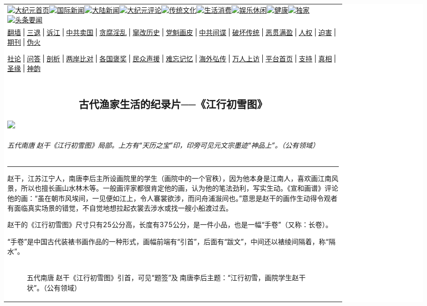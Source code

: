 <a name="1" id="1" target="_blank"></a><span id="1"></span>
<table align=center border="0"><tr><td colspan="2" VALIGN=TOP><a href="https://github.com/19920513/djy/blob/master/gb/nf1351518.md#1"><img src="https://raw.githubusercontent.com/19920513/www/master/t/djy/1.jpg" title="大纪元首页" alt="大纪元首页"></a><a href="https://github.com/19920513/djy/blob/master/gb/n24hr.md#1"><img src="https://raw.githubusercontent.com/19920513/www/master/t/djy/3.jpg" title="国际新闻" alt="国际新闻"></a><a href="https://github.com/19920513/djy/blob/master/gb/nsc413.md#1"><img src="https://raw.githubusercontent.com/19920513/www/master/t/djy/4.jpg" title="大陆新闻" alt="大陆新闻"></a><a href="https://github.com/19920513/djy/blob/master/gb/news392.md#1"><img src="https://raw.githubusercontent.com/19920513/www/master/t/djy/5.jpg" title="大纪元评论" alt="大纪元评论"></a><a href="https://github.com/19920513/djy/blob/master/gb/news2007.md#1"><img src="https://raw.githubusercontent.com/19920513/www/master/t/djy/6.jpg" title="传统文化" alt="传统文化"></a><a href="https://github.com/19920513/djy/blob/master/gb/news2008.md#1"><img src="https://raw.githubusercontent.com/19920513/www/master/t/djy/7.jpg" title="生活消费" alt="生活消费"></a><a href="https://github.com/19920513/djy/blob/master/gb/ncyule.md#1"><img src="https://raw.githubusercontent.com/19920513/www/master/t/djy/8.jpg" title="娱乐休闲" alt="娱乐休闲"></a><a href="https://github.com/19920513/djy/blob/master/gb/nsc1002.md#1"><img src="https://raw.githubusercontent.com/19920513/www/master/t/djy/9.jpg" title="健康" alt="健康"></a><a href="https://github.com/19920513/djy/blob/master/gb/nf6092.md#1"><img src="https://raw.githubusercontent.com/19920513/www/master/t/djy/10a.jpg" title="独家" alt="独家"></a><a href="https://github.com/19920513/djy/blob/master/gb/nf4514.md#1"><img src="https://raw.githubusercontent.com/19920513/www/master/t/djy/12a.jpg" title="头条要闻" alt="头条要闻"></a></td></tr>
<tr><td colspan="2" VALIGN=TOP><a target="_blank" href="https://github.com/19920513/www/blob/master/README.md?zsrh#1">翻墙</a> | <a target="_blank" href="https://github.com/19920513/djy/blob/master/gb/nf5657.md#1">三退</a> | <a target="_blank" href="https://github.com/19920513/djy/blob/master/gb/nf6124.md#1">诉江</a> | <a target="_blank" href="https://github.com/19920513/djy/blob/master/gb/nf1176117.md#1">中共卖国</a> | <a target="_blank" href="https://github.com/19920513/djy/blob/master/gb/nf5773.md#1">贪腐淫乱</a> | <a target="_blank" href="https://github.com/19920513/djy/blob/master/gb/nf1176115.md#1">窜改历史</a> | <a target="_blank" href="https://github.com/19920513/djy/blob/master/gb/nf1176107.md#1">党魁画皮</a> | <a target="_blank" href="https://github.com/19920513/djy/blob/master/gb/nf1320400.md#1">中共间谍</a> | <a target="_blank" href="https://github.com/19920513/djy/blob/master/gb/nf1176114.md#1">破坏传统</a> | <a target="_blank" href="https://github.com/19920513/ntdtv/blob/master/gb/prog447_1.md#1">恶贯满盈</a> | <a target="_blank" href="https://github.com/19920513/djy/blob/master/gb/ncid278.md#1">人权</a> | <a target="_blank" href="https://github.com/19920513/djy/blob/master/gb/nf1176111.md#1">迫害</a> | <a target="_blank" href="https://gitlab.com/szzdlab/mh-qikan/blob/master/README.md#1">期刊</a> | <a target="_blank" href="https://github.com/19920513/djy/blob/master/gb/nf5562.md#1">伪火</a></p><p><a target="_blank" href="https://github.com/19920513/djy/blob/master/gb/9p.md#1">社论</a> | <a target="_blank" href="https://github.com/19920513/djy/blob/master/gb/nf4378.md#1">问答</a> | <a target="_blank" href="https://github.com/19920513/djy/blob/master/gb/nf5792.md#1">剖析</a> | <a target="_blank" href="https://github.com/19920513/djy/blob/master/gb/nf5735.md#1">两岸比对</a> | <a target="_blank" href="https://github.com/19920513/djy/blob/master/gb/nf6119.md#1">各国褒奖</a> | <a target="_blank" href="https://github.com/19920513/djy/blob/master/gb/nf6120.md#1">民众声援</a> | <a target="_blank" href="https://github.com/19920513/djy/blob/master/gb/nf1188594.md#1">难忘记忆</a> | <a target="_blank" href="https://github.com/19920513/djy/blob/master/gb/nf3180.md#1">海外弘传</a> | <a target="_blank" href="https://github.com/19920513/djy/blob/master/gb/nf5410.md#1">万人上访</a> | <a target="_blank" href="https://github.com/19920513/www/blob/master/README.md?zsrh#1">平台首页</a> | <a target="_blank" href="https://github.com/19920513/djy/blob/master/gb/nf4386.md#1">支持</a> | <a target="_blank" href="https://github.com/19920513/djy/blob/master/gb/nf4389.md#1">真相</a> | <a target="_blank" href="https://github.com/19920513/djy/blob/master/gb/nf5790.md#1">圣缘</a> | <a target="_blank" href="https://github.com/19920513/djy/blob/master/gb/nf4786.md#1">神韵</a></td></tr>
<tr><td VALIGN=TOP width="626"><h2 align=center>古代渔家生活的纪录片──《江行初雪图》</h2>
<img width="600" src="https://i.epochtimes.com/assets/uploads/2016/10/4f17e9d37174b02d6e8a908e55e28f7e-600x400.jpg" />
<h6>五代南唐 赵干《江行初雪图》局部。上方有“天历之宝”印，印旁可见元文宗墨迹“神品上”。（公有领域）
</h6>
<hr>
<p>赵干，江苏江宁人，南唐李后主所设画院里的学生（画院中的一个官秩），因为他本身是<ahref="https://github.com/19920513/djy/blob/master/gb/tag/%E6%B1%9F%E5%8D%97.md#1">江南</a>人，喜欢画江南风景，所以也擅长画山水林木等。一般画评家都很肯定他的画，认为他的笔法劲利，写实生动。《宣和画谱》评论他的画：“虽在朝市风埃间，一见便如江上，令人褰裳欲涉，而问舟浦潊间也。”意思是赵干的画作生动得令观者有面临真实场景的错觉，不自觉地想拉起衣裳去涉水或找一艘小船渡过去。</p>
<p>赵干的《<ahref="https://github.com/19920513/djy/blob/master/gb/tag/%E6%B1%9F%E8%A1%8C%E5%88%9D%E9%9B%AA.md#1">江行初雪</a>图》尺寸只有25公分高，长度有375公分，是一件小品，也是一幅“手卷”（又称：长卷）。</p>
<p>“手卷”是中国古代装裱书画作品的一种形式，画幅前端有“引首”，后面有“跋文”，中间还以裱绫间隔着，称“隔水”。</p>
<figure id="attachment_11653953" aria-describedby="caption-attachment-11653953" style="width: 600px" class="wp-caption aligncenter"><a target="_blank" href="https://i.epochtimes.com/assets/uploads/2016/10/11-5.jpg"><img class="size-large wp-image-11653953" src="https://i.epochtimes.com/assets/uploads/2016/10/11-5-600x294.jpg" alt="" width="600" b="294" /></a><figcaption id="caption-attachment-11653953" class="wp-caption-text">五代南唐 赵干《<ahref="https://github.com/19920513/djy/blob/master/gb/tag/%E6%B1%9F%E8%A1%8C%E5%88%9D%E9%9B%AA.md#1">江行初雪</a>图》引首，可见“题签”及 南唐李后主题：“江行初雪，画院学生赵干状”。（公有领域）</figcaption></figure>